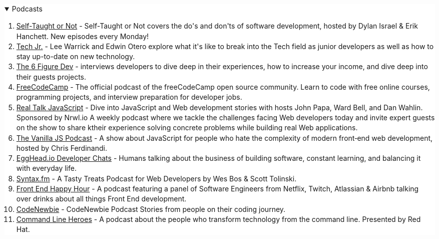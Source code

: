 </details>

<details open>
  <summary>Podcasts</summary>

  <ol>
    <li><a href="https://www.selftaughtornot.com/" target="blank">Self-Taught or Not</a> - Self-Taught or Not covers the
      do's and don'ts of software development, hosted by Dylan Israel & Erik Hanchett. New episodes every Monday!
    </li>
    <li><a href="https://techjr.dev/" target="blanl">Tech Jr.</a> - Lee Warrick and Edwin Otero explore what it's like
      to break into the Tech field as junior developers as well as how to stay up-to-date on new technology.
    <li><a href="https://6figuredev.com/" target="blank">The 6 Figure Dev</a> - interviews developers to dive deep in
      their experiences, how to increase your income, and dive deep into their guests projects.
    </li>
    <li>
      <a href="https://podcast.freecodecamp.org/">FreeCodeCamp</a> - The official podcast of the freeCodeCamp open
      source community. Learn to code with free online courses, programming projects, and interview preparation for
      developer jobs.
    </li>
    <li>
      <a href="https://realtalkjavascript.simplecast.com/" target="blank">Real Talk JavaScript</a> - Dive into
      JavaScript and Web development stories with hosts John Papa, Ward Bell, and Dan Wahlin. Sponsored by Nrwl.io A
      weekly podcast where we tackle the challenges facing Web developers today and invite expert guests on the show to
      share ktheir experience solving concrete problems while building real Web applications.
    </li>
    <li>
      <a href="https://vanillajspodcast.com/" target="blank">The Vanilla JS Podcast</a> - A show about JavaScript for
      people who hate the complexity of modern front‑end web development, hosted by Chris Ferdinandi.
    </li>
    <li>
      <a href="https://egghead.io/podcasts" target="blank">EggHead.io Developer Chats</a> - Humans talking about the
      business of building software, constant learning, and balancing it with everyday life.
    </li>
    <li>
      <a href="https://syntax.fm/" target="blank">Syntax.fm</a> - A Tasty Treats Podcast for Web Developers by Wes Bos &
      Scott Tolinski.
    </li>
    <li>
      <a href="https://frontendhappyhour.com/">Front End Happy Hour</a> - A podcast featuring a panel of Software
      Engineers from Netflix, Twitch, Atlassian & Airbnb talking over drinks about all things Front End development.
    </li>
    <li>
      <a href="https://www.codenewbie.org/podcast">CodeNewbie</a> - CodeNewbie Podcast Stories from people on their
      coding journey.
    </li>
    <li>
      <a href="https://www.redhat.com/en/command-line-heroes">Command Line Heroes</a> - A podcast about the people who transform technology from the command line. Presented by Red Hat.